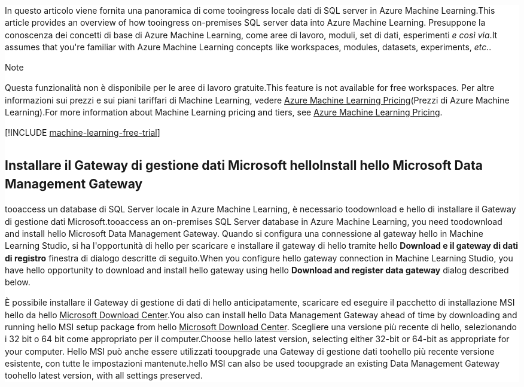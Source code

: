 <span data-ttu-id="48b6b-109">In questo articolo viene fornita una panoramica di come tooingress locale dati di SQL server in Azure Machine Learning.</span><span class="sxs-lookup"><span data-stu-id="48b6b-109">This article provides an overview of how tooingress on-premises SQL server data into Azure Machine Learning.</span></span> <span data-ttu-id="48b6b-110">Presuppone la conoscenza dei concetti di base di Azure Machine Learning, come aree di lavoro, moduli, set di dati, esperimenti *e così via*.</span><span class="sxs-lookup"><span data-stu-id="48b6b-110">It assumes that you're familiar with Azure Machine Learning concepts like workspaces, modules, datasets, experiments, *etc.*.</span></span>

> [!NOTE]
> <span data-ttu-id="48b6b-111">Questa funzionalità non è disponibile per le aree di lavoro gratuite.</span><span class="sxs-lookup"><span data-stu-id="48b6b-111">This feature is not available for free workspaces.</span></span> <span data-ttu-id="48b6b-112">Per altre informazioni sui prezzi e sui piani tariffari di Machine Learning, vedere [Azure Machine Learning Pricing](https://azure.microsoft.com/pricing/details/machine-learning/)(Prezzi di Azure Machine Learning).</span><span class="sxs-lookup"><span data-stu-id="48b6b-112">For more information about Machine Learning pricing and tiers, see [Azure Machine Learning Pricing](https://azure.microsoft.com/pricing/details/machine-learning/).</span></span>
>
>



[!INCLUDE [machine-learning-free-trial](../../includes/machine-learning-free-trial.md)]

## <a name="install-hello-microsoft-data-management-gateway"></a><span data-ttu-id="48b6b-113">Installare il Gateway di gestione dati Microsoft hello</span><span class="sxs-lookup"><span data-stu-id="48b6b-113">Install hello Microsoft Data Management Gateway</span></span>
<span data-ttu-id="48b6b-114">tooaccess un database di SQL Server locale in Azure Machine Learning, è necessario toodownload e hello di installare il Gateway di gestione dati Microsoft.</span><span class="sxs-lookup"><span data-stu-id="48b6b-114">tooaccess an on-premises SQL Server database in Azure Machine Learning, you need toodownload and install hello Microsoft Data Management Gateway.</span></span> <span data-ttu-id="48b6b-115">Quando si configura una connessione al gateway hello in Machine Learning Studio, si ha l'opportunità di hello per scaricare e installare il gateway di hello tramite hello **Download e il gateway di dati di registro** finestra di dialogo descritte di seguito.</span><span class="sxs-lookup"><span data-stu-id="48b6b-115">When you configure hello gateway connection in Machine Learning Studio, you have hello opportunity to download and install hello gateway using hello **Download and register data gateway** dialog described below.</span></span>

<span data-ttu-id="48b6b-116">È possibile installare il Gateway di gestione di dati di hello anticipatamente, scaricare ed eseguire il pacchetto di installazione MSI hello da hello [Microsoft Download Center](https://www.microsoft.com/download/details.aspx?id=39717).</span><span class="sxs-lookup"><span data-stu-id="48b6b-116">You also can install hello Data Management Gateway ahead of time by downloading and running hello MSI setup package from hello [Microsoft Download Center](https://www.microsoft.com/download/details.aspx?id=39717).</span></span>
<span data-ttu-id="48b6b-117">Scegliere una versione più recente di hello, selezionando i 32 bit o 64 bit come appropriato per il computer.</span><span class="sxs-lookup"><span data-stu-id="48b6b-117">Choose hello latest version, selecting either 32-bit or 64-bit as appropriate for your computer.</span></span> <span data-ttu-id="48b6b-118">Hello MSI può anche essere utilizzati tooupgrade una Gateway di gestione dati toohello più recente versione esistente, con tutte le impostazioni mantenute.</span><span class="sxs-lookup"><span data-stu-id="48b6b-118">hello MSI can also be used tooupgrade an existing Data Management Gateway toohello latest version, with all settings preserved.</span></span>
